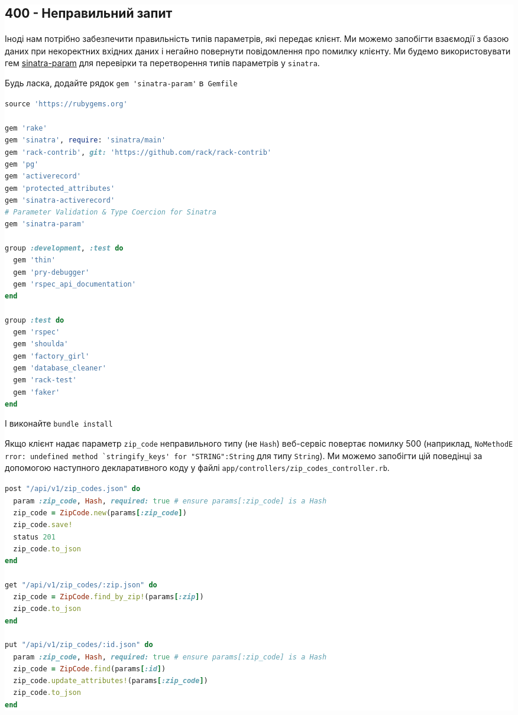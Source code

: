 ## <a name="400-bad-request"></a>400 - Неправильний запит

Іноді нам потрібно забезпечити правильність типів параметрів, які передає клієнт. Ми можемо запобігти взаємодії з базою даних при некоректних вхідних даних і негайно повернути повідомлення про помилку клієнту. Ми будемо використовувати гем [sinatra-param](https://github.com/mattt/sinatra-param) для перевірки та перетворення типів параметрів у `sinatra`.

Будь ласка, додайте рядок `gem 'sinatra-param'` в` Gemfile`

```ruby
source 'https://rubygems.org'

gem 'rake'
gem 'sinatra', require: 'sinatra/main'
gem 'rack-contrib', git: 'https://github.com/rack/rack-contrib'
gem 'pg'
gem 'activerecord'
gem 'protected_attributes'
gem 'sinatra-activerecord'
# Parameter Validation & Type Coercion for Sinatra 
gem 'sinatra-param'

group :development, :test do
  gem 'thin'
  gem 'pry-debugger'
  gem 'rspec_api_documentation'
end

group :test do
  gem 'rspec'
  gem 'shoulda'
  gem 'factory_girl'
  gem 'database_cleaner'
  gem 'rack-test'
  gem 'faker'
end
```

І виконайте `bundle install`

Якщо клієнт надає параметр `zip_code` неправильного типу (не `Hash`) веб-сервіс повертає помилку 500 (наприклад, ``NoMethodError: undefined method `stringify_keys' for "STRING":String`` для типу `String`). Ми можемо запобігти цій поведінці за допомогою наступного декларативного коду у файлі `app/controllers/zip_codes_controller.rb`.

```ruby
post "/api/v1/zip_codes.json" do
  param :zip_code, Hash, required: true # ensure params[:zip_code] is a Hash
  zip_code = ZipCode.new(params[:zip_code])
  zip_code.save!
  status 201
  zip_code.to_json
end

get "/api/v1/zip_codes/:zip.json" do
  zip_code = ZipCode.find_by_zip!(params[:zip])
  zip_code.to_json
end

put "/api/v1/zip_codes/:id.json" do
  param :zip_code, Hash, required: true # ensure params[:zip_code] is a Hash
  zip_code = ZipCode.find(params[:id])
  zip_code.update_attributes!(params[:zip_code])
  zip_code.to_json
end

```